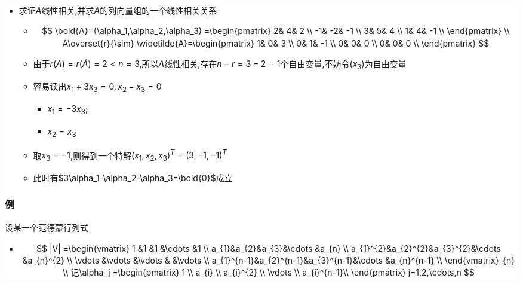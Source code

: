 - 求证$A$线性相关,并求$A$的列向量组的一个线性相关关系

  - $$
    \bold{A}=(\alpha_1,\alpha_2,\alpha_3)
    =\begin{pmatrix}
    	2&	4&	2	\\
    	-1&	-2&	-1	\\
    	3&	5&	4	\\
    	1&	4&	-1	\\
    \end{pmatrix}
    \\
    A\overset{r}{\sim}
    \widetilde{A}=\begin{pmatrix}
    	1&	0&	3	\\
    	0&	1&	-1	\\
    	0&	0&	0	\\
    	0&	0&	0	\\
    \end{pmatrix}
    $$

  - 由于$r(A)=r(\widetilde{A})=2<n=3$,所以$A$线性相关,存在$n-r=3-2=1$个自由变量,不妨令$(x_3)$为自由变量

  - 容易读出$x_1+3x_3=0,x_2-x_3=0$

    - $x_1=-3x_3$;

    - $x_2=x_3$

  - 取$x_3=-1$,则得到一个特解$(x_1,x_2,x_3)^T=(3,-1,-1)^T$

  - 此时有$3\alpha_1-\alpha_2-\alpha_3=\bold{0}$成立

    

### 例

设某一个范德蒙行列式

- $$
  |V|
  =\begin{vmatrix}
      1         &1         &1         &\cdots  &1 \\
      a_{1}&a_{2}&a_{3}&\cdots  &a_{n}    \\
      a_{1}^{2}&a_{2}^{2}&a_{3}^{2}&\cdots  &a_{n}^{2}    \\
      \vdots  &\vdots  &\vdots  &        &\vdots  \\
      a_{1}^{n-1}&a_{2}^{n-1}&a_{3}^{n-1}&\cdots  &a_{n}^{n-1}    \\
  \end{vmatrix}_{n}
  \\
  记\alpha_j
  =\begin{pmatrix}
      1               \\
      a_{i}      \\
      a_{i}^{2}  \\
      \vdots          \\
      a_{i}^{n-1}\\
  \end{pmatrix}
  j=1,2,\cdots,n
  $$
